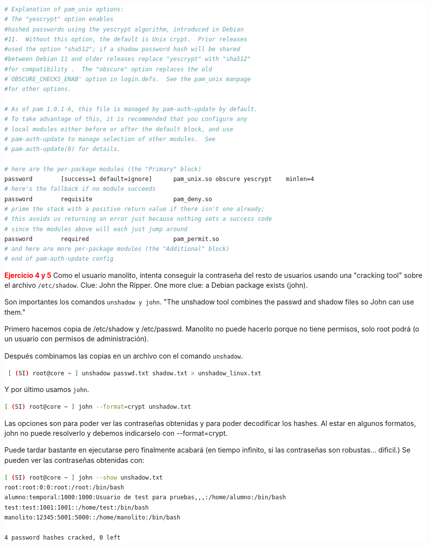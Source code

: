 ```bash
# Explanation of pam_unix options:
# The "yescrypt" option enables
#hashed passwords using the yescrypt algorithm, introduced in Debian
#11.  Without this option, the default is Unix crypt.  Prior releases
#used the option "sha512"; if a shadow password hash will be shared
#between Debian 11 and older releases replace "yescrypt" with "sha512"
#for compatibility .  The "obscure" option replaces the old
#`OBSCURE_CHECKS_ENAB' option in login.defs.  See the pam_unix manpage
#for other options.

# As of pam 1.0.1-6, this file is managed by pam-auth-update by default.
# To take advantage of this, it is recommended that you configure any
# local modules either before or after the default block, and use
# pam-auth-update to manage selection of other modules.  See
# pam-auth-update(8) for details.

# here are the per-package modules (the "Primary" block)
password        [success=1 default=ignore]      pam_unix.so obscure yescrypt    minlen=4
# here's the fallback if no module succeeds
password        requisite                       pam_deny.so
# prime the stack with a positive return value if there isn't one already;
# this avoids us returning an error just because nothing sets a success code
# since the modules above will each just jump around
password        required                        pam_permit.so
# and here are more per-package modules (the "Additional" block)
# end of pam-auth-update config
```

**<span style="color:red">Ejercicio 4 y 5</span>**
Como el usuario manolito, intenta conseguir la contraseña del resto de usuarios usando una "cracking tool" sobre el archivo `/etc/shadow`. 
Clue: John the Ripper. One more clue: a Debian package exists (john).

Son importantes los comandos `unshadow y john`.
"The  unshadow  tool  combines  the passwd and shadow files so John can use them."

Primero hacemos copia de /etc/shadow y /etc/passwd. Manolito no puede hacerlo porque no tiene permisos, solo root podrá (o un usuario con permisos de administración). 

Después combinamos las copias en un archivo con el comando `unshadow`.
```bash
 [ (SI) root@core ~ ] unshadow passwd.txt shadow.txt > unshadow_linux.txt
```

Y por último usamos `john`.

```bash
[ (SI) root@core ~ ] john --format=crypt unshadow.txt
```
Las opciones son para poder ver las contraseñas obtenidas y para poder decodificar los hashes. Al estar en algunos formatos, john no puede resolverlo y debemos indicarselo con --format=crypt.

Puede tardar bastante en ejecutarse pero finalmente acabará (en tiempo infinito, si las contraseñas son robustas... dificil.) Se pueden ver las contraseñas obtenidas con:
```bash
[ (SI) root@core ~ ] john --show unshadow.txt
root:root:0:0:root:/root:/bin/bash
alumno:temporal:1000:1000:Usuario de test para pruebas,,,:/home/alumno:/bin/bash
test:test:1001:1001::/home/test:/bin/bash
manolito:12345:5001:5000::/home/manolito:/bin/bash

4 password hashes cracked, 0 left
```
